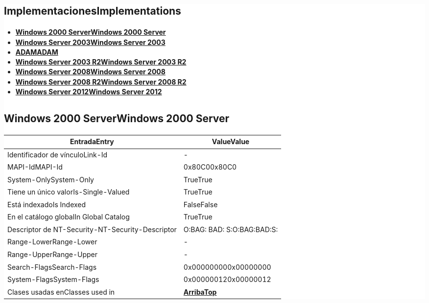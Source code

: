 

## <a name="implementations"></a><span data-ttu-id="8b20e-125">Implementaciones</span><span class="sxs-lookup"><span data-stu-id="8b20e-125">Implementations</span></span>

-   [<span data-ttu-id="8b20e-126">**Windows 2000 Server**</span><span class="sxs-lookup"><span data-stu-id="8b20e-126">**Windows 2000 Server**</span></span>](#windows-2000-server)
-   [<span data-ttu-id="8b20e-127">**Windows Server 2003**</span><span class="sxs-lookup"><span data-stu-id="8b20e-127">**Windows Server 2003**</span></span>](#windows-server-2003)
-   [<span data-ttu-id="8b20e-128">**ADAM**</span><span class="sxs-lookup"><span data-stu-id="8b20e-128">**ADAM**</span></span>](#adam)
-   [<span data-ttu-id="8b20e-129">**Windows Server 2003 R2**</span><span class="sxs-lookup"><span data-stu-id="8b20e-129">**Windows Server 2003 R2**</span></span>](#windows-server-2003-r2)
-   [<span data-ttu-id="8b20e-130">**Windows Server 2008**</span><span class="sxs-lookup"><span data-stu-id="8b20e-130">**Windows Server 2008**</span></span>](#windows-server-2008)
-   [<span data-ttu-id="8b20e-131">**Windows Server 2008 R2**</span><span class="sxs-lookup"><span data-stu-id="8b20e-131">**Windows Server 2008 R2**</span></span>](#windows-server-2008-r2)
-   [<span data-ttu-id="8b20e-132">**Windows Server 2012**</span><span class="sxs-lookup"><span data-stu-id="8b20e-132">**Windows Server 2012**</span></span>](#windows-server-2012)

## <a name="windows-2000-server"></a><span data-ttu-id="8b20e-133">Windows 2000 Server</span><span class="sxs-lookup"><span data-stu-id="8b20e-133">Windows 2000 Server</span></span>



| <span data-ttu-id="8b20e-134">Entrada</span><span class="sxs-lookup"><span data-stu-id="8b20e-134">Entry</span></span> | <span data-ttu-id="8b20e-135">Value</span><span class="sxs-lookup"><span data-stu-id="8b20e-135">Value</span></span> |
|------------------------|---------------------------------|
| <span data-ttu-id="8b20e-136">Identificador de vínculo</span><span class="sxs-lookup"><span data-stu-id="8b20e-136">Link-Id</span></span>                | \-                              |
| <span data-ttu-id="8b20e-137">MAPI-Id</span><span class="sxs-lookup"><span data-stu-id="8b20e-137">MAPI-Id</span></span>                | <span data-ttu-id="8b20e-138">0x80C0</span><span class="sxs-lookup"><span data-stu-id="8b20e-138">0x80C0</span></span>                          |
| <span data-ttu-id="8b20e-139">System-Only</span><span class="sxs-lookup"><span data-stu-id="8b20e-139">System-Only</span></span>            | <span data-ttu-id="8b20e-140">True</span><span class="sxs-lookup"><span data-stu-id="8b20e-140">True</span></span>                            |
| <span data-ttu-id="8b20e-141">Tiene un único valor</span><span class="sxs-lookup"><span data-stu-id="8b20e-141">Is-Single-Valued</span></span>       | <span data-ttu-id="8b20e-142">True</span><span class="sxs-lookup"><span data-stu-id="8b20e-142">True</span></span>                            |
| <span data-ttu-id="8b20e-143">Está indexado</span><span class="sxs-lookup"><span data-stu-id="8b20e-143">Is Indexed</span></span>             | <span data-ttu-id="8b20e-144">False</span><span class="sxs-lookup"><span data-stu-id="8b20e-144">False</span></span>                           |
| <span data-ttu-id="8b20e-145">En el catálogo global</span><span class="sxs-lookup"><span data-stu-id="8b20e-145">In Global Catalog</span></span>      | <span data-ttu-id="8b20e-146">True</span><span class="sxs-lookup"><span data-stu-id="8b20e-146">True</span></span>                            |
| <span data-ttu-id="8b20e-147">Descriptor de NT-Security-</span><span class="sxs-lookup"><span data-stu-id="8b20e-147">NT-Security-Descriptor</span></span> | <span data-ttu-id="8b20e-148">O:BAG: BAD: S:</span><span class="sxs-lookup"><span data-stu-id="8b20e-148">O:BAG:BAD:S:</span></span>                    |
| <span data-ttu-id="8b20e-149">Range-Lower</span><span class="sxs-lookup"><span data-stu-id="8b20e-149">Range-Lower</span></span>            | \-                              |
| <span data-ttu-id="8b20e-150">Range-Upper</span><span class="sxs-lookup"><span data-stu-id="8b20e-150">Range-Upper</span></span>            | \-                              |
| <span data-ttu-id="8b20e-151">Search-Flags</span><span class="sxs-lookup"><span data-stu-id="8b20e-151">Search-Flags</span></span>           | <span data-ttu-id="8b20e-152">0x00000000</span><span class="sxs-lookup"><span data-stu-id="8b20e-152">0x00000000</span></span>                      |
| <span data-ttu-id="8b20e-153">System-Flags</span><span class="sxs-lookup"><span data-stu-id="8b20e-153">System-Flags</span></span>           | <span data-ttu-id="8b20e-154">0x00000012</span><span class="sxs-lookup"><span data-stu-id="8b20e-154">0x00000012</span></span>                      |
| <span data-ttu-id="8b20e-155">Clases usadas en</span><span class="sxs-lookup"><span data-stu-id="8b20e-155">Classes used in</span></span>        | [<span data-ttu-id="8b20e-156">**Arriba**</span><span class="sxs-lookup"><span data-stu-id="8b20e-156">**Top**</span></span>](c-top.md)<br/> |



